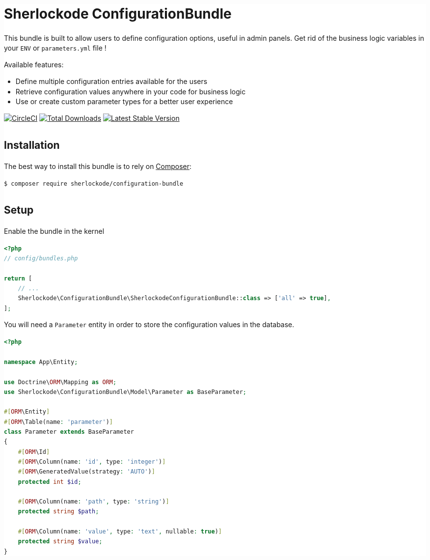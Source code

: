 Sherlockode ConfigurationBundle
===============================

This bundle is built to allow users to define configuration options, useful in admin panels.
Get rid of the business logic variables in your `ENV` or `parameters.yml` file !

Available features:

* Define multiple configuration entries available for the users
* Retrieve configuration values anywhere in your code for business logic
* Use or create custom parameter types for a better user experience

[![CircleCI](https://circleci.com/gh/sherlockode/configuration-bundle.svg?style=shield)](https://circleci.com/gh/sherlockode/configuration-bundle)
[![Total Downloads](https://poser.pugx.org/sherlockode/configuration-bundle/downloads)](https://packagist.org/packages/sherlockode/configuration-bundle)
[![Latest Stable Version](https://poser.pugx.org/sherlockode/configuration-bundle/v/stable)](https://packagist.org/packages/sherlockode/configuration-bundle)

## Installation

The best way to install this bundle is to rely on [Composer](https://getcomposer.org/):

```bash
$ composer require sherlockode/configuration-bundle
```

## Setup

Enable the bundle in the kernel

```php
<?php
// config/bundles.php

return [
    // ...
    Sherlockode\ConfigurationBundle\SherlockodeConfigurationBundle::class => ['all' => true],
];
```

You will need a `Parameter` entity in order to store the configuration values in the database.

```php
<?php

namespace App\Entity;

use Doctrine\ORM\Mapping as ORM;
use Sherlockode\ConfigurationBundle\Model\Parameter as BaseParameter;

#[ORM\Entity]
#[ORM\Table(name: 'parameter')]
class Parameter extends BaseParameter
{
    #[ORM\Id]
    #[ORM\Column(name: 'id', type: 'integer')]
    #[ORM\GeneratedValue(strategy: 'AUTO')]
    protected int $id;

    #[ORM\Column(name: 'path', type: 'string')]
    protected string $path;

    #[ORM\Column(name: 'value', type: 'text', nullable: true)]
    protected string $value;
}
```
